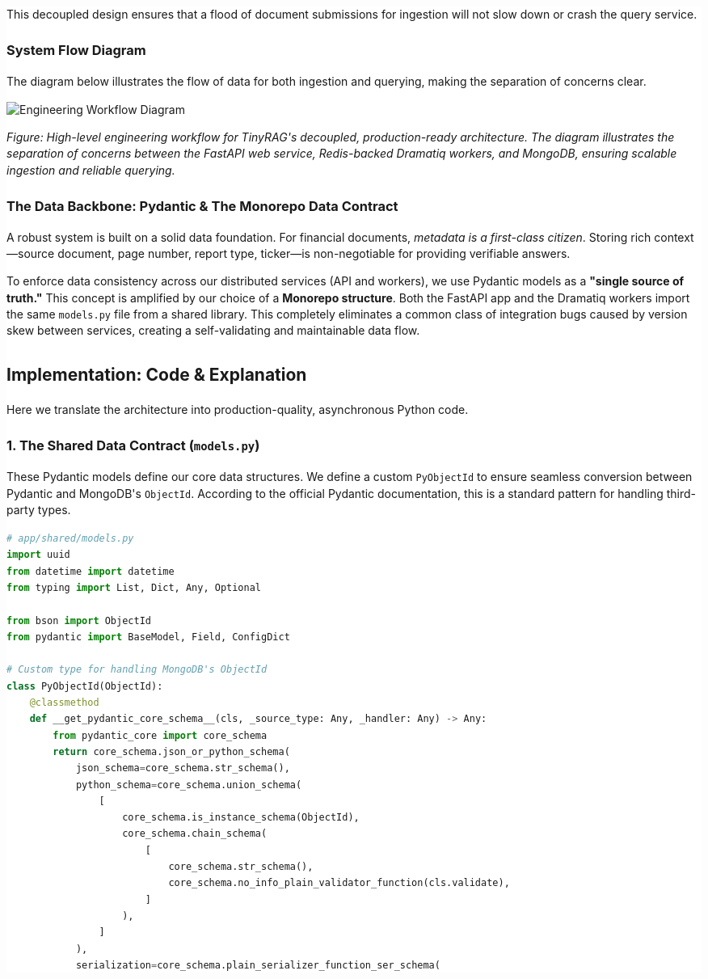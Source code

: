 This decoupled design ensures that a flood of document submissions for ingestion will not slow down or crash the query service.

### System Flow Diagram

The diagram below illustrates the flow of data for both ingestion and querying, making the separation of concerns clear.

![Engineering Workflow Diagram](/images/engineering/engineering_workflow.png)

*Figure: High-level engineering workflow for TinyRAG's decoupled, production-ready architecture. The diagram illustrates the separation of concerns between the FastAPI web service, Redis-backed Dramatiq workers, and MongoDB, ensuring scalable ingestion and reliable querying.*


### The Data Backbone: Pydantic & The Monorepo Data Contract

A robust system is built on a solid data foundation. For financial documents, _metadata is a first-class citizen_. Storing rich context—source document, page number, report type, ticker—is non-negotiable for providing verifiable answers.

To enforce data consistency across our distributed services (API and workers), we use Pydantic models as a **"single source of truth."** This concept is amplified by our choice of a **Monorepo structure**. Both the FastAPI app and the Dramatiq workers import the same `models.py` file from a shared library. This completely eliminates a common class of integration bugs caused by version skew between services, creating a self-validating and maintainable data flow.

## Implementation: Code & Explanation

Here we translate the architecture into production-quality, asynchronous Python code.

### 1. The Shared Data Contract (`models.py`)

These Pydantic models define our core data structures. We define a custom `PyObjectId` to ensure seamless conversion between Pydantic and MongoDB's `ObjectId`. According to the official Pydantic documentation, this is a standard pattern for handling third-party types.

```python
# app/shared/models.py
import uuid
from datetime import datetime
from typing import List, Dict, Any, Optional

from bson import ObjectId
from pydantic import BaseModel, Field, ConfigDict

# Custom type for handling MongoDB's ObjectId
class PyObjectId(ObjectId):
    @classmethod
    def __get_pydantic_core_schema__(cls, _source_type: Any, _handler: Any) -> Any:
        from pydantic_core import core_schema
        return core_schema.json_or_python_schema(
            json_schema=core_schema.str_schema(),
            python_schema=core_schema.union_schema(
                [
                    core_schema.is_instance_schema(ObjectId),
                    core_schema.chain_schema(
                        [
                            core_schema.str_schema(),
                            core_schema.no_info_plain_validator_function(cls.validate),
                        ]
                    ),
                ]
            ),
            serialization=core_schema.plain_serializer_function_ser_schema(
```